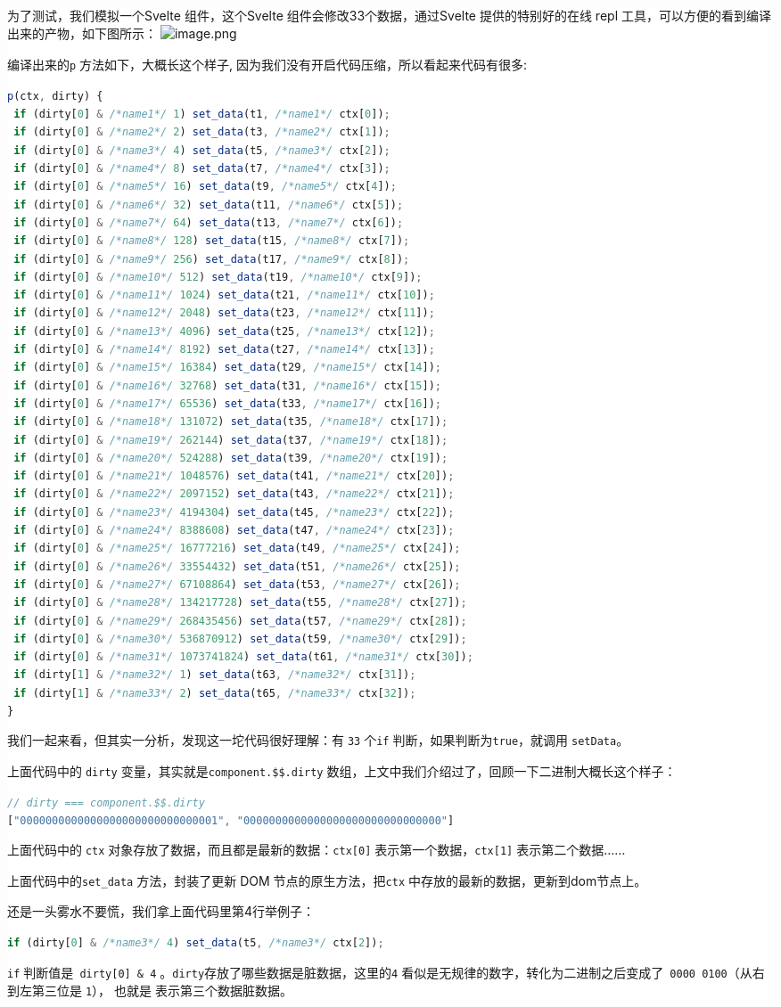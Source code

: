 为了测试，我们模拟一个Svelte 组件，这个Svelte 组件会修改33个数据，通过Svelte 提供的特别好的在线 repl 工具，可以方便的看到编译出来的产物，如下图所示： 
 ![image.png](https://pan.udolphin.com/files/image/2021/7/abf75aaeb58c1f2450de7900a12e8bb5.png) 
  
 编译出来的`p` 方法如下，大概长这个样子, 因为我们没有开启代码压缩，所以看起来代码有很多: 
 ```js 
 p(ctx, dirty) { 
  if (dirty[0] & /*name1*/ 1) set_data(t1, /*name1*/ ctx[0]); 
  if (dirty[0] & /*name2*/ 2) set_data(t3, /*name2*/ ctx[1]); 
  if (dirty[0] & /*name3*/ 4) set_data(t5, /*name3*/ ctx[2]); 
  if (dirty[0] & /*name4*/ 8) set_data(t7, /*name4*/ ctx[3]); 
  if (dirty[0] & /*name5*/ 16) set_data(t9, /*name5*/ ctx[4]); 
  if (dirty[0] & /*name6*/ 32) set_data(t11, /*name6*/ ctx[5]); 
  if (dirty[0] & /*name7*/ 64) set_data(t13, /*name7*/ ctx[6]); 
  if (dirty[0] & /*name8*/ 128) set_data(t15, /*name8*/ ctx[7]); 
  if (dirty[0] & /*name9*/ 256) set_data(t17, /*name9*/ ctx[8]); 
  if (dirty[0] & /*name10*/ 512) set_data(t19, /*name10*/ ctx[9]); 
  if (dirty[0] & /*name11*/ 1024) set_data(t21, /*name11*/ ctx[10]); 
  if (dirty[0] & /*name12*/ 2048) set_data(t23, /*name12*/ ctx[11]); 
  if (dirty[0] & /*name13*/ 4096) set_data(t25, /*name13*/ ctx[12]); 
  if (dirty[0] & /*name14*/ 8192) set_data(t27, /*name14*/ ctx[13]); 
  if (dirty[0] & /*name15*/ 16384) set_data(t29, /*name15*/ ctx[14]); 
  if (dirty[0] & /*name16*/ 32768) set_data(t31, /*name16*/ ctx[15]); 
  if (dirty[0] & /*name17*/ 65536) set_data(t33, /*name17*/ ctx[16]); 
  if (dirty[0] & /*name18*/ 131072) set_data(t35, /*name18*/ ctx[17]); 
  if (dirty[0] & /*name19*/ 262144) set_data(t37, /*name19*/ ctx[18]); 
  if (dirty[0] & /*name20*/ 524288) set_data(t39, /*name20*/ ctx[19]); 
  if (dirty[0] & /*name21*/ 1048576) set_data(t41, /*name21*/ ctx[20]); 
  if (dirty[0] & /*name22*/ 2097152) set_data(t43, /*name22*/ ctx[21]); 
  if (dirty[0] & /*name23*/ 4194304) set_data(t45, /*name23*/ ctx[22]); 
  if (dirty[0] & /*name24*/ 8388608) set_data(t47, /*name24*/ ctx[23]); 
  if (dirty[0] & /*name25*/ 16777216) set_data(t49, /*name25*/ ctx[24]); 
  if (dirty[0] & /*name26*/ 33554432) set_data(t51, /*name26*/ ctx[25]); 
  if (dirty[0] & /*name27*/ 67108864) set_data(t53, /*name27*/ ctx[26]); 
  if (dirty[0] & /*name28*/ 134217728) set_data(t55, /*name28*/ ctx[27]); 
  if (dirty[0] & /*name29*/ 268435456) set_data(t57, /*name29*/ ctx[28]); 
  if (dirty[0] & /*name30*/ 536870912) set_data(t59, /*name30*/ ctx[29]); 
  if (dirty[0] & /*name31*/ 1073741824) set_data(t61, /*name31*/ ctx[30]); 
  if (dirty[1] & /*name32*/ 1) set_data(t63, /*name32*/ ctx[31]); 
  if (dirty[1] & /*name33*/ 2) set_data(t65, /*name33*/ ctx[32]); 
 } 
 ``` 
 我们一起来看，但其实一分析，发现这一坨代码很好理解：有 `33` 个`if` 判断，如果判断为`true`，就调用 `setData`。 
  
 上面代码中的 `dirty` 变量，其实就是`component.$$.dirty` 数组，上文中我们介绍过了，回顾一下二进制大概长这个样子： 
 ```js 
 // dirty === component.$$.dirty 
 ["0000000000000000000000000000001", "0000000000000000000000000000000"] 
 ``` 
 上面代码中的 `ctx` 对象存放了数据，而且都是最新的数据：`ctx[0]` 表示第一个数据，`ctx[1]` 表示第二个数据…… 
  
 上面代码中的`set_data` 方法，封装了更新 DOM 节点的原生方法，把`ctx` 中存放的最新的数据，更新到dom节点上。 
  
 还是一头雾水不要慌，我们拿上面代码里第4行举例子： 
 ```js 
 if (dirty[0] & /*name3*/ 4) set_data(t5, /*name3*/ ctx[2]); 
 ``` 
 `if` 判断值是` dirty[0] & 4` 。`dirty`存放了哪些数据是脏数据，这里的`4` 看似是无规律的数字，转化为二进制之后变成了` 0000 0100`（从右到左第三位是 `1`）， 也就是 表示第三个数据脏数据。 
  